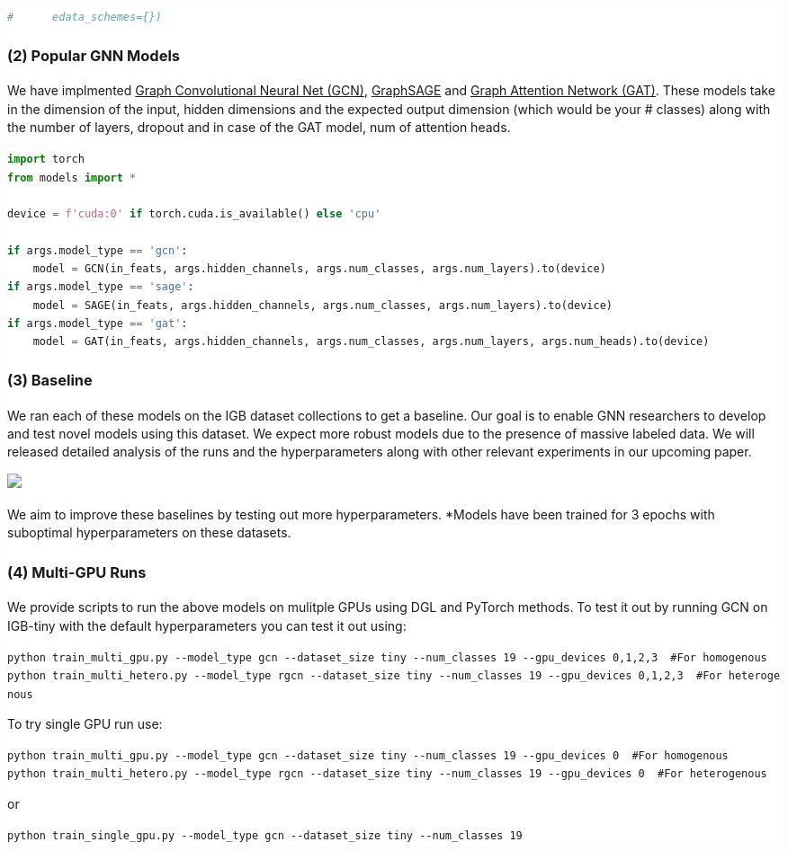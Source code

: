 ```python
#      edata_schemes={})
```
### (2) Popular GNN Models

We have implmented [Graph Convolutional Neural Net (GCN)](https://arxiv.org/abs/1609.02907), [GraphSAGE](https://arxiv.org/abs/1706.02216) and [Graph Attention Network (GAT)](https://arxiv.org/abs/1710.10903). These models take in the dimension of the input, hidden dimensions and the expected output dimension (which would be your \# classes) along with the number of layers, dropout and in case of the GAT model, num of attention heads.

```python
import torch
from models import *

device = f'cuda:0' if torch.cuda.is_available() else 'cpu'

if args.model_type == 'gcn':
    model = GCN(in_feats, args.hidden_channels, args.num_classes, args.num_layers).to(device)
if args.model_type == 'sage':
    model = SAGE(in_feats, args.hidden_channels, args.num_classes, args.num_layers).to(device)
if args.model_type == 'gat':
    model = GAT(in_feats, args.hidden_channels, args.num_classes, args.num_layers, args.num_heads).to(device)
```

### (3) Baseline

We ran each of these models on the IGB dataset collections to get a baseline. Our goal is to enable GNN researchers to develop and test novel models using this dataset. We expect more robust models due to the presence of massive labeled data. We will released detailed analysis of the runs and the hyperparameters along with other relevant experiments in our upcoming paper. 

<p align='left'>
  <img width='80%' src='https://github.com/IllinoisGraphBenchmark/IGB260M-Datasets/blob/main/doc/figures/igbbaseline.png' />
</p>

We aim to improve these baselines by testing out more hyperparameters. *Models have been trained for 3 epochs with suboptimal hyperparameters on these datasets.

### (4) Multi-GPU Runs

We provide scripts to run the above models on mulitple GPUs using DGL and PyTorch methods. To test it out by running GCN on IGB-tiny with the default hyperparameters you can test it out using:

```
python train_multi_gpu.py --model_type gcn --dataset_size tiny --num_classes 19 --gpu_devices 0,1,2,3  #For homogenous
python train_multi_hetero.py --model_type rgcn --dataset_size tiny --num_classes 19 --gpu_devices 0,1,2,3  #For heterogenous
```
To try single GPU run use:
``` 
python train_multi_gpu.py --model_type gcn --dataset_size tiny --num_classes 19 --gpu_devices 0  #For homogenous
python train_multi_hetero.py --model_type rgcn --dataset_size tiny --num_classes 19 --gpu_devices 0  #For heterogenous
```
or
``` 
python train_single_gpu.py --model_type gcn --dataset_size tiny --num_classes 19
```
